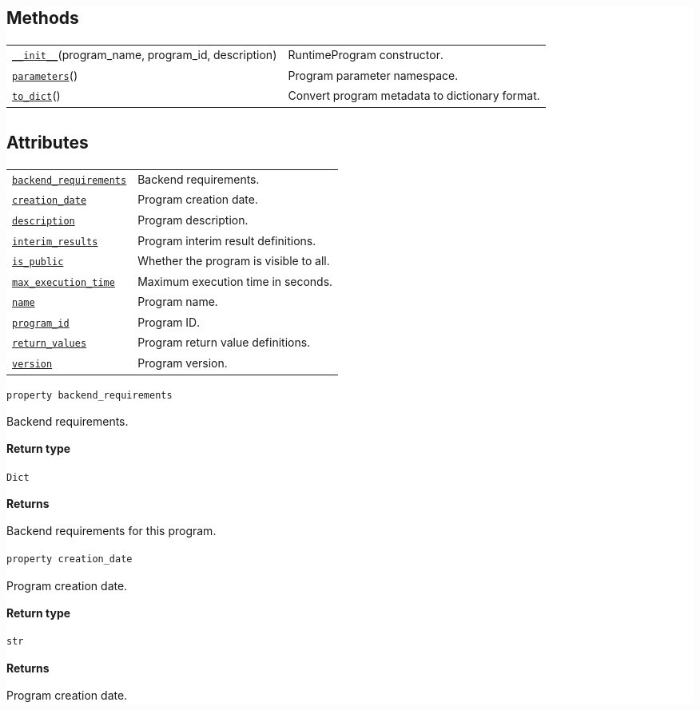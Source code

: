 ## Methods

|                                                                                                                                                                       |                                                |
| --------------------------------------------------------------------------------------------------------------------------------------------------------------------- | ---------------------------------------------- |
| [`__init__`](#qiskit.providers.ibmq.runtime.RuntimeProgram.__init__ "qiskit.providers.ibmq.runtime.RuntimeProgram.__init__")(program\_name, program\_id, description) | RuntimeProgram constructor.                    |
| [`parameters`](#qiskit.providers.ibmq.runtime.RuntimeProgram.parameters "qiskit.providers.ibmq.runtime.RuntimeProgram.parameters")()                                  | Program parameter namespace.                   |
| [`to_dict`](#qiskit.providers.ibmq.runtime.RuntimeProgram.to_dict "qiskit.providers.ibmq.runtime.RuntimeProgram.to_dict")()                                           | Convert program metadata to dictionary format. |

## Attributes

|                                                                                                                                                                  |                                        |
| ---------------------------------------------------------------------------------------------------------------------------------------------------------------- | -------------------------------------- |
| [`backend_requirements`](#qiskit.providers.ibmq.runtime.RuntimeProgram.backend_requirements "qiskit.providers.ibmq.runtime.RuntimeProgram.backend_requirements") | Backend requirements.                  |
| [`creation_date`](#qiskit.providers.ibmq.runtime.RuntimeProgram.creation_date "qiskit.providers.ibmq.runtime.RuntimeProgram.creation_date")                      | Program creation date.                 |
| [`description`](#qiskit.providers.ibmq.runtime.RuntimeProgram.description "qiskit.providers.ibmq.runtime.RuntimeProgram.description")                            | Program description.                   |
| [`interim_results`](#qiskit.providers.ibmq.runtime.RuntimeProgram.interim_results "qiskit.providers.ibmq.runtime.RuntimeProgram.interim_results")                | Program interim result definitions.    |
| [`is_public`](#qiskit.providers.ibmq.runtime.RuntimeProgram.is_public "qiskit.providers.ibmq.runtime.RuntimeProgram.is_public")                                  | Whether the program is visible to all. |
| [`max_execution_time`](#qiskit.providers.ibmq.runtime.RuntimeProgram.max_execution_time "qiskit.providers.ibmq.runtime.RuntimeProgram.max_execution_time")       | Maximum execution time in seconds.     |
| [`name`](#qiskit.providers.ibmq.runtime.RuntimeProgram.name "qiskit.providers.ibmq.runtime.RuntimeProgram.name")                                                 | Program name.                          |
| [`program_id`](#qiskit.providers.ibmq.runtime.RuntimeProgram.program_id "qiskit.providers.ibmq.runtime.RuntimeProgram.program_id")                               | Program ID.                            |
| [`return_values`](#qiskit.providers.ibmq.runtime.RuntimeProgram.return_values "qiskit.providers.ibmq.runtime.RuntimeProgram.return_values")                      | Program return value definitions.      |
| [`version`](#qiskit.providers.ibmq.runtime.RuntimeProgram.version "qiskit.providers.ibmq.runtime.RuntimeProgram.version")                                        | Program version.                       |

`property backend_requirements`

Backend requirements.

**Return type**

`Dict`

**Returns**

Backend requirements for this program.

`property creation_date`

Program creation date.

**Return type**

`str`

**Returns**

Program creation date.
